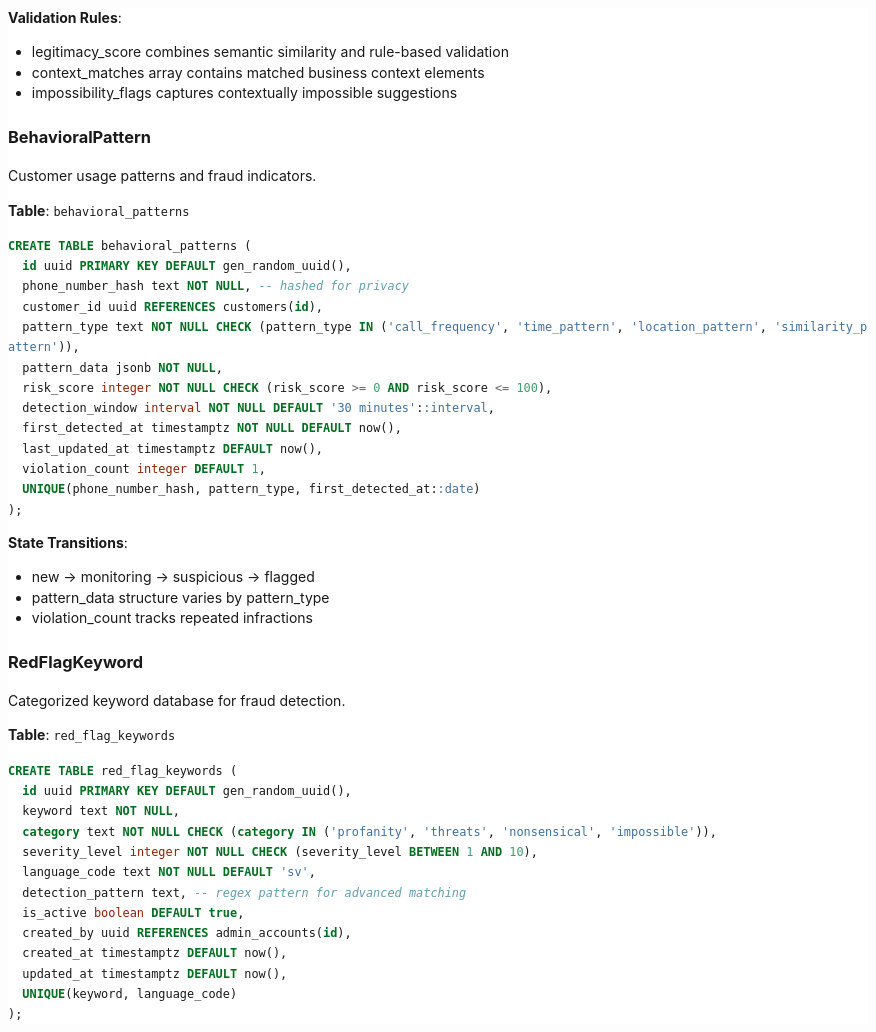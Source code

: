 **Validation Rules**:

- legitimacy_score combines semantic similarity and rule-based validation
- context_matches array contains matched business context elements
- impossibility_flags captures contextually impossible suggestions

### BehavioralPattern

Customer usage patterns and fraud indicators.

**Table**: `behavioral_patterns`

```sql
CREATE TABLE behavioral_patterns (
  id uuid PRIMARY KEY DEFAULT gen_random_uuid(),
  phone_number_hash text NOT NULL, -- hashed for privacy
  customer_id uuid REFERENCES customers(id),
  pattern_type text NOT NULL CHECK (pattern_type IN ('call_frequency', 'time_pattern', 'location_pattern', 'similarity_pattern')),
  pattern_data jsonb NOT NULL,
  risk_score integer NOT NULL CHECK (risk_score >= 0 AND risk_score <= 100),
  detection_window interval NOT NULL DEFAULT '30 minutes'::interval,
  first_detected_at timestamptz NOT NULL DEFAULT now(),
  last_updated_at timestamptz DEFAULT now(),
  violation_count integer DEFAULT 1,
  UNIQUE(phone_number_hash, pattern_type, first_detected_at::date)
);
```

**State Transitions**:

- new → monitoring → suspicious → flagged
- pattern_data structure varies by pattern_type
- violation_count tracks repeated infractions

### RedFlagKeyword

Categorized keyword database for fraud detection.

**Table**: `red_flag_keywords`

```sql
CREATE TABLE red_flag_keywords (
  id uuid PRIMARY KEY DEFAULT gen_random_uuid(),
  keyword text NOT NULL,
  category text NOT NULL CHECK (category IN ('profanity', 'threats', 'nonsensical', 'impossible')),
  severity_level integer NOT NULL CHECK (severity_level BETWEEN 1 AND 10),
  language_code text NOT NULL DEFAULT 'sv',
  detection_pattern text, -- regex pattern for advanced matching
  is_active boolean DEFAULT true,
  created_by uuid REFERENCES admin_accounts(id),
  created_at timestamptz DEFAULT now(),
  updated_at timestamptz DEFAULT now(),
  UNIQUE(keyword, language_code)
);
```
